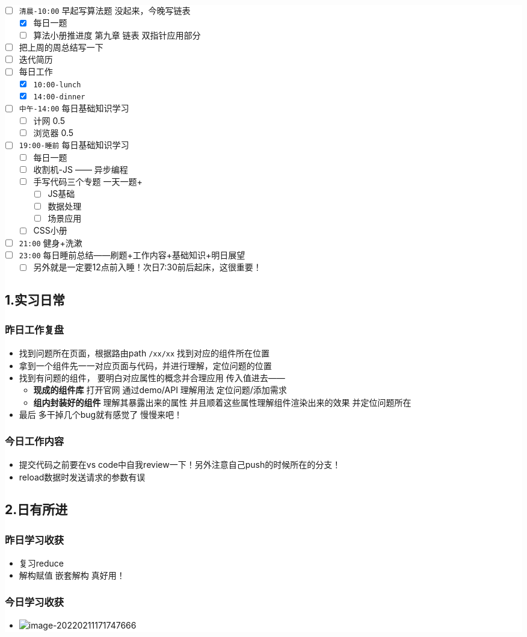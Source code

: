 - [ ] `清晨-10:00` 早起写算法题 没起来，今晚写链表
  - [x] 每日一题
  - [ ] 算法小册推进度 第九章 链表 双指针应用部分
- [ ] 把上周的周总结写一下
- [ ] 迭代简历
- [ ] 每日工作
  - [x] `10:00-lunch`
  - [x] `14:00-dinner`
- [ ] `中午-14:00` 每日基础知识学习
  - [ ] 计网 0.5
  - [ ] 浏览器 0.5
- [ ] `19:00-睡前` 每日基础知识学习
  - [ ] 每日一题
  - [ ] 收割机-JS —— 异步编程
  - [ ] 手写代码三个专题 一天一题+
    - [ ] JS基础
    - [ ] 数据处理
    - [ ] 场景应用
  - [ ] CSS小册
- [ ] `21:00` 健身+洗漱
- [ ] `23:00` 每日睡前总结——刷题+工作内容+基础知识+明日展望
  - [ ] 另外就是一定要12点前入睡！次日7:30前后起床，这很重要！

## 1.实习日常

### 昨日工作复盘

- 找到问题所在页面，根据路由path `/xx/xx` 找到对应的组件所在位置
- 拿到一个组件先一一对应页面与代码，并进行理解，定位问题的位置
- 找到有问题的组件， 要明白对应属性的概念并合理应用 传入值进去——
  - **现成的组件库** 打开官网 通过demo/API 理解用法 定位问题/添加需求
  - **组内封装好的组件** 理解其暴露出来的属性 并且顺着这些属性理解组件渲染出来的效果 并定位问题所在
- 最后 多干掉几个bug就有感觉了 慢慢来吧！

### 今日工作内容

- 提交代码之前要在vs code中自我review一下！另外注意自己push的时候所在的分支！
- reload数据时发送请求的参数有误

## 2.日有所进

### 昨日学习收获

- 复习reduce
- 解构赋值 嵌套解构 真好用！

### 今日学习收获

- ![image-20220211171747666](https://gitee.com/su-fangzhou/blog-image/raw/master/202202111718834.png)
